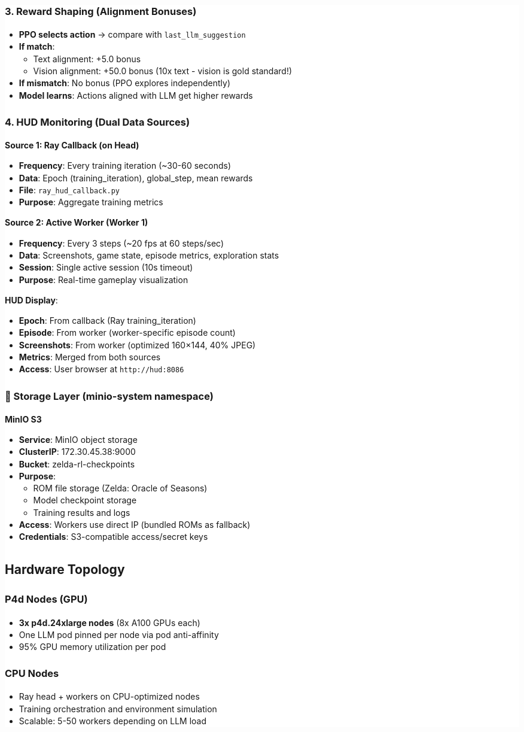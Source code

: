### 3. **Reward Shaping** (Alignment Bonuses)
- **PPO selects action** → compare with `last_llm_suggestion`
- **If match**:
  - Text alignment: +5.0 bonus
  - Vision alignment: +50.0 bonus (10x text - vision is gold standard!)
- **If mismatch**: No bonus (PPO explores independently)
- **Model learns**: Actions aligned with LLM get higher rewards

### 4. **HUD Monitoring** (Dual Data Sources)
**Source 1: Ray Callback (on Head)**
- **Frequency**: Every training iteration (~30-60 seconds)
- **Data**: Epoch (training_iteration), global_step, mean rewards
- **File**: `ray_hud_callback.py`
- **Purpose**: Aggregate training metrics

**Source 2: Active Worker (Worker 1)**
- **Frequency**: Every 3 steps (~20 fps at 60 steps/sec)
- **Data**: Screenshots, game state, episode metrics, exploration stats
- **Session**: Single active session (10s timeout)
- **Purpose**: Real-time gameplay visualization

**HUD Display**:
- **Epoch**: From callback (Ray training_iteration)
- **Episode**: From worker (worker-specific episode count)
- **Screenshots**: From worker (optimized 160×144, 40% JPEG)
- **Metrics**: Merged from both sources
- **Access**: User browser at `http://hud:8086`

### 💾 Storage Layer (minio-system namespace)

**MinIO S3**
- **Service**: MinIO object storage
- **ClusterIP**: 172.30.45.38:9000
- **Bucket**: zelda-rl-checkpoints
- **Purpose**: 
  - ROM file storage (Zelda: Oracle of Seasons)
  - Model checkpoint storage
  - Training results and logs
- **Access**: Workers use direct IP (bundled ROMs as fallback)
- **Credentials**: S3-compatible access/secret keys

## Hardware Topology

### P4d Nodes (GPU)
- **3x p4d.24xlarge nodes** (8x A100 GPUs each)
- One LLM pod pinned per node via pod anti-affinity
- 95% GPU memory utilization per pod

### CPU Nodes
- Ray head + workers on CPU-optimized nodes
- Training orchestration and environment simulation
- Scalable: 5-50 workers depending on LLM load
